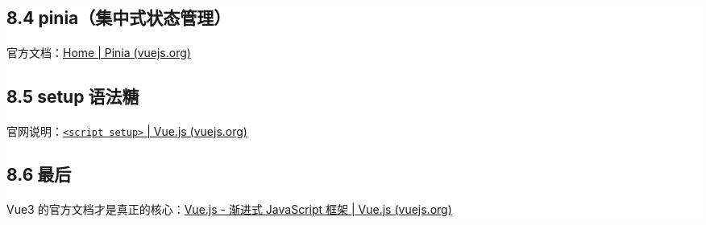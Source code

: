 ## 8.4 pinia（集中式状态管理）

官方文档：[Home | Pinia (vuejs.org)](https://pinia.vuejs.org/zh/)

## 8.5 setup 语法糖

官网说明：[`<script setup>` | Vue.js (vuejs.org)](https://cn.vuejs.org/api/sfc-script-setup.html#script-setup)

## 8.6 最后

Vue3 的官方文档才是真正的核心：[Vue.js - 渐进式 JavaScript 框架 | Vue.js (vuejs.org)](https://cn.vuejs.org/)


